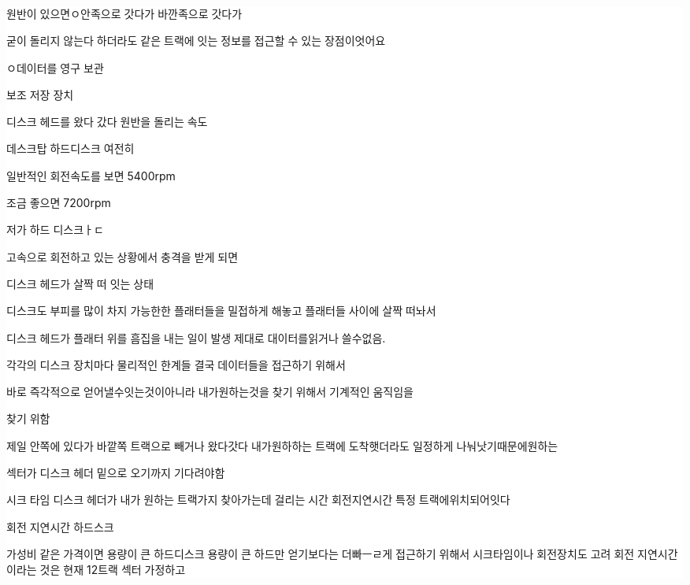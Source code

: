 원반이 있으면ㅇ안족으로 갓다가 바깐족으로 갓다가

굳이 돌리지 않는다 하더라도
같은 트랙에 잇는 정보를 접근할 수 있는 장점이엇어요


ㅇ데이터를 영구 보관

보조 저장 장치 

디스크 헤드를 왔다 갔다
원반을 돌리는 속도

데스크탑 하드디스크 여전히

일반적인 회전속도를 보면 5400rpm

조금 좋으면 7200rpm

저가 하드 디스크ㅏㄷ

고속으로 회전하고 있는 상황에서 충격을 받게 되면

디스크 헤드가 살짝 떠 잇는 상태

디스크도 부피를 많이 차지
가능한한 플래터들을 밀접하게 해놓고
플래터들 사이에 살짝 떠놔서

디스크 헤드가 플래터 위를 흠집을 내는 일이 발생
제대로 대이터를읽거나 쓸수없음.

각각의 디스크 장치마다 물리적인 한계들
결국 데이터들을 접근하기 위해서 

바로 즉각적으로 얻어낼수잇는것이아니라
내가원하는것을 찾기 위해서 기계적인 움직임을 

찾기 위함

제일 안쪽에 있다가 바깥쪽 트랙으로 빼거나
왔다갓다
내가원하하는 트랙에 도착햇더라도 일정하게 나눠낫기때문에원하는

섹터가 디스크 헤더 밑으로 오기까지 기다려야함

시크 타임 디스크 헤더가 내가 원하는 트랙가지 찾아가는데 걸리는 시간
회전지연시간
특정 트랙에위치되어잇다

회전 지연시간
하드스크


가성비 같은 가격이면 용량이 큰 하드디스크
용량이 큰 하드만 얻기보다는
더빠ㅡㄹ게 접근하기 위해서
시크타임이나 회전장치도 고려
회전 지연시간이라는 것은
현재 12트랙 섹터
가정하고 
